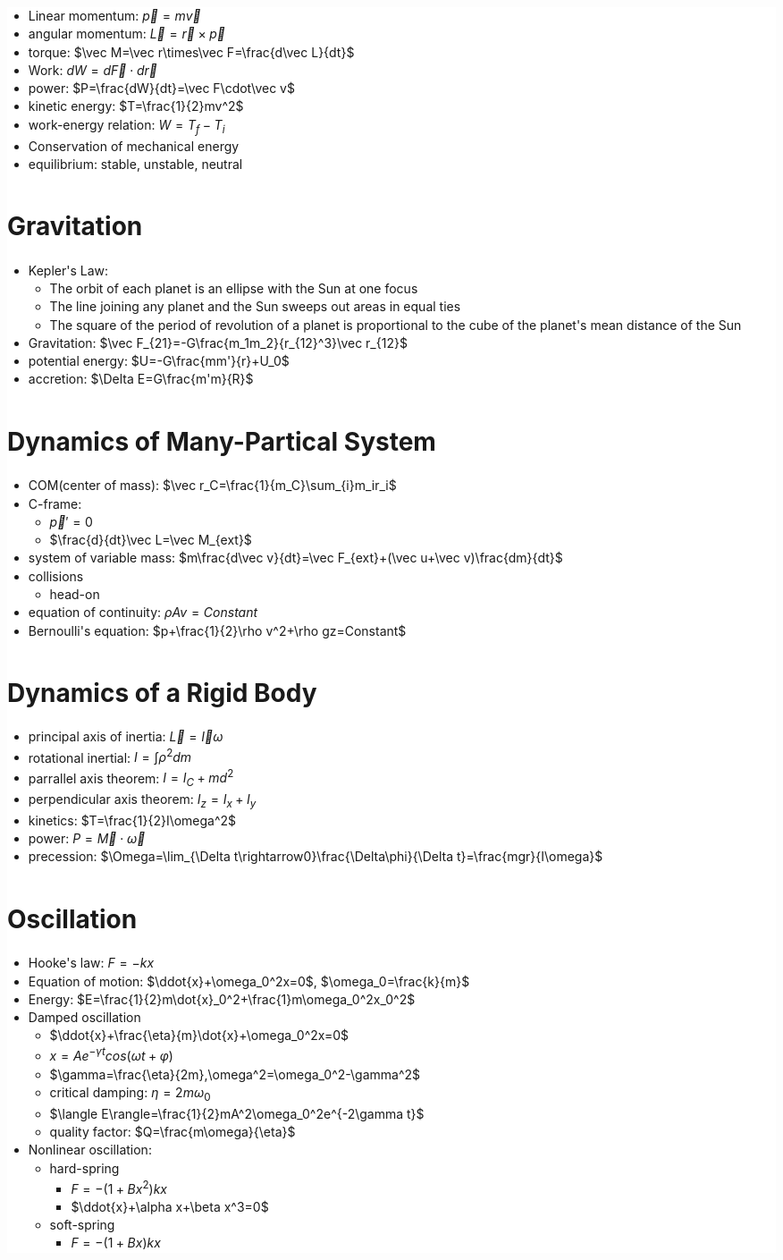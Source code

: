 * Linear momentum: $\vec p=m\vec v$
* angular momentum: $\vec L=\vec r\times\vec p$
* torque: $\vec M=\vec r\times\vec F=\frac{d\vec L}{dt}$
* Work: $dW=d\vec F\cdot d\vec r$
* power: $P=\frac{dW}{dt}=\vec F\cdot\vec v$
* kinetic energy: $T=\frac{1}{2}mv^2$
* work-energy relation: $W=T_f-T_i$
* Conservation of mechanical energy
* equilibrium: stable, unstable, neutral

# Gravitation

* Kepler's Law:
  * The orbit of each planet is an ellipse with the Sun at one focus
  * The line joining any planet and the Sun sweeps out areas in equal ties
  * The square of the period of revolution of a planet is proportional to the cube of the planet's mean distance of the Sun
* Gravitation: $\vec F_{21}=-G\frac{m_1m_2}{r_{12}^3}\vec r_{12}$
* potential energy: $U=-G\frac{mm'}{r}+U_0$
* accretion: $\Delta E=G\frac{m'm}{R}$

# Dynamics of Many-Partical System

* COM(center of mass): $\vec r_C=\frac{1}{m_C}\sum_{i}m_ir_i$
* C-frame:
  * $\vec p'=0$
  * $\frac{d}{dt}\vec L=\vec M_{ext}$
* system of variable mass: $m\frac{d\vec v}{dt}=\vec F_{ext}+(\vec u+\vec v)\frac{dm}{dt}$
* collisions
  * head-on
* equation of continuity: $\rho Av=Constant$
* Bernoulli's equation: $p+\frac{1}{2}\rho v^2+\rho gz=Constant$

# Dynamics of a Rigid Body

* principal axis of inertia: $\vec L=\vec I\omega$
* rotational inertial: $I=\int\rho^2dm$
* parrallel axis theorem: $I=I_C+md^2$
* perpendicular axis theorem: $I_z=I_x+I_y$
* kinetics: $T=\frac{1}{2}I\omega^2$
* power: $P=\vec M\cdot \vec \omega$
* precession: $\Omega=\lim_{\Delta t\rightarrow0}\frac{\Delta\phi}{\Delta t}=\frac{mgr}{I\omega}$

# Oscillation

* Hooke's law: $F=-kx$
* Equation of motion: $\ddot{x}+\omega_0^2x=0$, $\omega_0=\frac{k}{m}$
* Energy: $E=\frac{1}{2}m\dot{x}_0^2+\frac{1}m\omega_0^2x_0^2$
* Damped oscillation
  * $\ddot{x}+\frac{\eta}{m}\dot{x}+\omega_0^2x=0$
  * $x=Ae^{-\gamma t}cos(\omega t+\varphi)$
  * $\gamma=\frac{\eta}{2m},\omega^2=\omega_0^2-\gamma^2$
  * critical damping: $\eta=2m\omega_0$
  * $\langle E\rangle=\frac{1}{2}mA^2\omega_0^2e^{-2\gamma t}$
  * quality factor: $Q=\frac{m\omega}{\eta}$
* Nonlinear oscillation:
  * hard-spring
    * $F=-(1+Bx^2)kx$
    * $\ddot{x}+\alpha x+\beta x^3=0$
  * soft-spring
    * $F=-(1+Bx)kx$